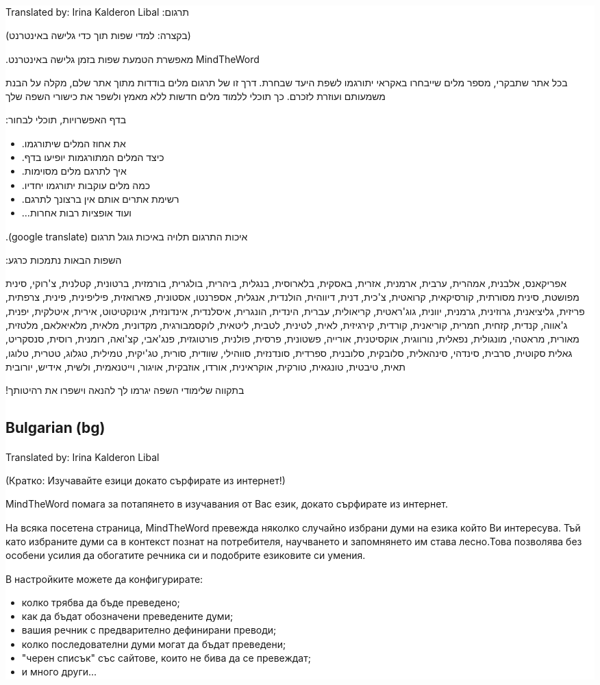 Translated by: Irina Kalderon Libal :תרגום

(בקצרה: למדי שפות תוך כדי גלישה באינטרנט)

.מאפשרת הטמעת שפות בזמן גלישה באינטרנט MindTheWord

בכל אתר שתבקרי, מספר מלים שייבחרו באקראי יתורגמו לשפת היעד שבחרת. דרך זו של תרגום מלים בודדות מתוך אתר שלם,
מקלה על הבנת משמעותם ועוזרת לזכרם. כך תוכלי ללמוד מלים חדשות ללא מאמץ
ולשפר את כישורי השפה שלך

:בדף האפשרויות, תוכלי לבחור
* .את אחוז המלים שיתורגמו
* .כיצד המלים המתורגמות יופיעו בדף
* .איך לתרגם מלים מסוימות
* .כמה מלים עוקבות יתורגמו יחדיו
* .רשימת אתרים אותם אין ברצונך לתרגם
* ...ועוד אופציות רבות אחרות

.(google translate) איכות התרגום תלויה באיכות גוגל תרגום

:השפות הבאות נתמכות כרגע

אפריקאנס, אלבנית, אמהרית, ערבית, ארמנית, אזרית, באסקית, בלארוסית, בנגלית, ביהרית, בולגרית, בורמזית, ברטונית, קטלנית, צ'רוקי, סינית מפושטת, סינית מסורתית, קורסיקאית, קרואטית, צ'כית, דנית, דיווהית, הולנדית, אנגלית, אספרנטו, אסטונית, פארואזית, פיליפינית, פינית, צרפתית, פריזית, גליציאנית, גרוזינית, גרמנית, יוונית, גוג'ראטית, קריאולית, עברית, הינדית, הונגרית, איסלנדית, אינדונזית, אינוקטיטוט, אירית, איטלקית, יפנית, ג'אווה, קנדית, קזחית, חמרית, קוריאנית, קורדית, קירגיזית, לאית, לטינית, לטבית, ליטאית, לוקסמבורגית, מקדונית,  מלאית, מלאיאלאם, מלטזית, מאורית, מראטהי, מונגולית, נפאלית, נורווגית, אוקסיטנית, אורייה, פשטונית, פרסית, פולנית, פורטוגזית, פנג'אבי, קצ'ואה, רומנית, רוסית, סנסקריט, גאלית סקוטית, סרבית, סינדהי, סינהאלית, סלובקית, סלובנית, ספרדית, סונדנזית, סווהילי, שוודית, סורית, טג'יקית, טמילית, טגלוג, טטרית, טלוגו, תאית, טיבטית, טונגאית, טורקית, אוקראינית, אורדו, אוזבקית, אויגור, וייטנאמית, ולשית, אידיש, יורובית

!בתקווה שלימודי השפה יגרמו לך להנאה וישפרו את רהיטותך



Bulgarian (bg)
------------

Translated by: Irina Kalderon Libal

(Кратко: Изучавайте езици докато сърфирате из интернет!)

MindTheWord помага за потапянето в изучaвания от Вас език, докато сърфирате из интернет.

На всяка посетенa страница, MindTheWord превежда няколко случайно избрани думи нa езика който Ви интересува. Тъй като избраните думи са в контекст познат на потребителя, научването и запомнянето им става лесно.Това позволява без особени усилия да обогатите речника си и подобрите езиковите си умения.

В настройките можете да конфигурирате:

* колко трябва да бъде преведено;
* как да бъдат обозначени преведените думи;
* вашия речник с предварително дефинирани преводи;
* колко последователни думи могат да бъдат преведени;
* "черен списък" със сайтове, които не бива да се превеждат;
* и много други...
